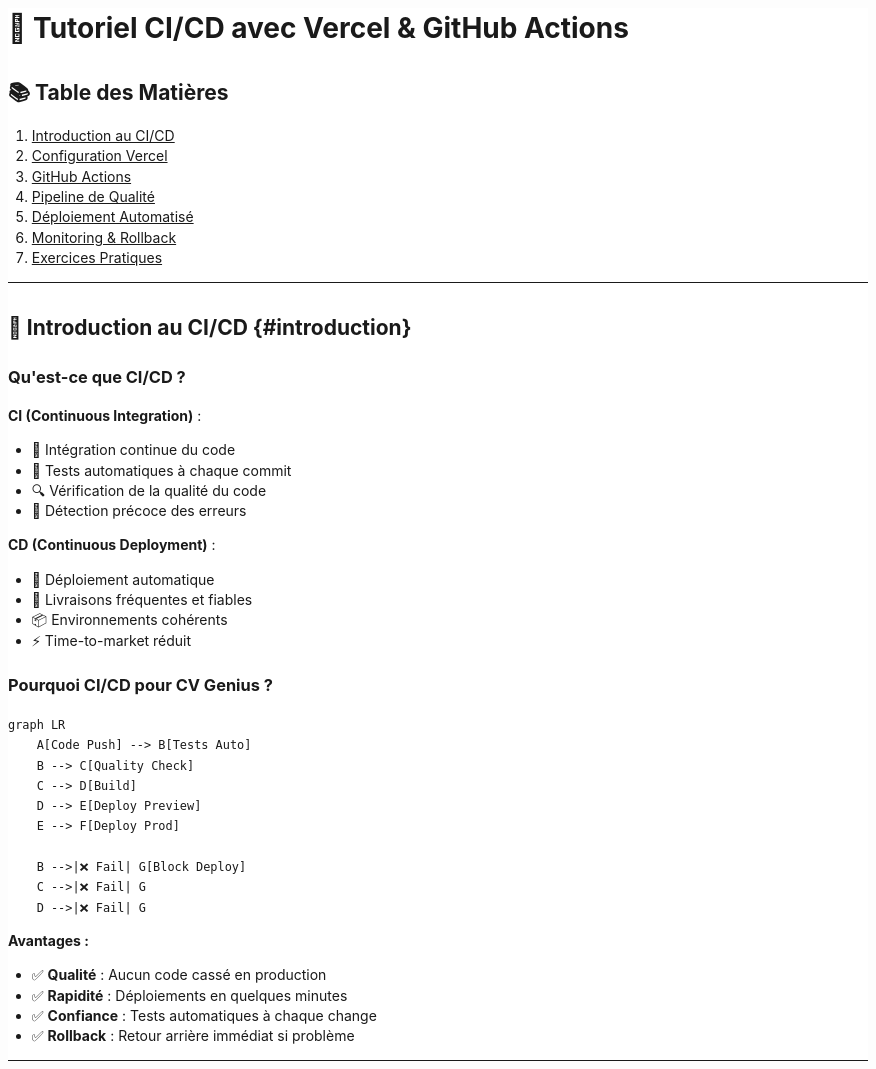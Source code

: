 # 🚀 Tutoriel CI/CD avec Vercel & GitHub Actions

## 📚 Table des Matières
1. [Introduction au CI/CD](#introduction)
2. [Configuration Vercel](#vercel)
3. [GitHub Actions](#github-actions)
4. [Pipeline de Qualité](#qualite)
5. [Déploiement Automatisé](#deploiement)
6. [Monitoring & Rollback](#monitoring)
7. [Exercices Pratiques](#exercices)

---

## 🎯 Introduction au CI/CD {#introduction}

### Qu'est-ce que CI/CD ?

**CI (Continuous Integration)** :
- 🔄 Intégration continue du code
- 🧪 Tests automatiques à chaque commit
- 🔍 Vérification de la qualité du code
- 🚨 Détection précoce des erreurs

**CD (Continuous Deployment)** :
- 🚀 Déploiement automatique
- 🌊 Livraisons fréquentes et fiables
- 📦 Environnements cohérents
- ⚡ Time-to-market réduit

### Pourquoi CI/CD pour CV Genius ?

```mermaid
graph LR
    A[Code Push] --> B[Tests Auto]
    B --> C[Quality Check]
    C --> D[Build]
    D --> E[Deploy Preview]
    E --> F[Deploy Prod]
    
    B -->|❌ Fail| G[Block Deploy]
    C -->|❌ Fail| G
    D -->|❌ Fail| G
```

**Avantages :**
- ✅ **Qualité** : Aucun code cassé en production
- ✅ **Rapidité** : Déploiements en quelques minutes
- ✅ **Confiance** : Tests automatiques à chaque change
- ✅ **Rollback** : Retour arrière immédiat si problème

---
